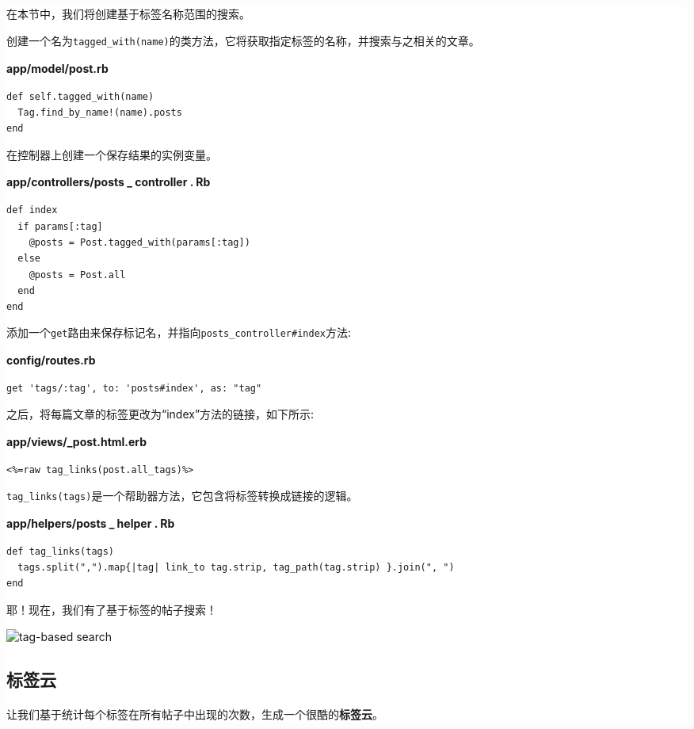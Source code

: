 在本节中，我们将创建基于标签名称范围的搜索。

创建一个名为`tagged_with(name)`的类方法，它将获取指定标签的名称，并搜索与之相关的文章。

**app/model/post.rb**

```
def self.tagged_with(name)
  Tag.find_by_name!(name).posts
end
```

在控制器上创建一个保存结果的实例变量。

**app/controllers/posts _ controller . Rb**

```
def index
  if params[:tag]
    @posts = Post.tagged_with(params[:tag])
  else
    @posts = Post.all
  end
end
```

添加一个`get`路由来保存标记名，并指向`posts_controller#index`方法:

**config/routes.rb**

```
get 'tags/:tag', to: 'posts#index', as: "tag"
```

之后，将每篇文章的标签更改为“index”方法的链接，如下所示:

**app/views/_post.html.erb**

```
<%=raw tag_links(post.all_tags)%>
```

`tag_links(tags)`是一个帮助器方法，它包含将标签转换成链接的逻辑。

**app/helpers/posts _ helper . Rb**

```
def tag_links(tags)
  tags.split(",").map{|tag| link_to tag.strip, tag_path(tag.strip) }.join(", ") 
end
```

耶！现在，我们有了基于标签的帖子搜索！

![tag-based search](../Images/a596429d8874e785848dce5dd2526ba0.png)

## 标签云

让我们基于统计每个标签在所有帖子中出现的次数，生成一个很酷的**标签云**。
